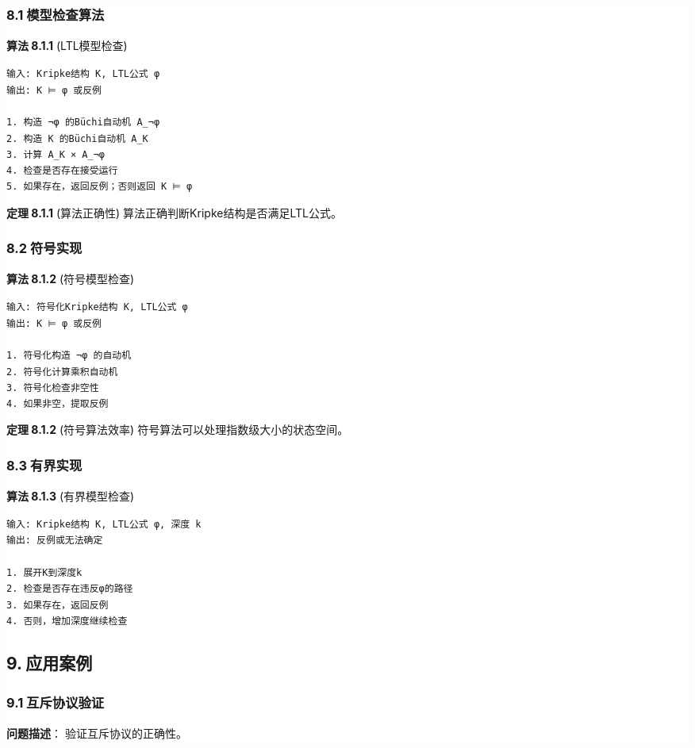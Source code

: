 ### 8.1 模型检查算法

**算法 8.1.1** (LTL模型检查)

```text
输入: Kripke结构 K, LTL公式 φ
输出: K ⊨ φ 或反例

1. 构造 ¬φ 的Büchi自动机 A_¬φ
2. 构造 K 的Büchi自动机 A_K
3. 计算 A_K × A_¬φ
4. 检查是否存在接受运行
5. 如果存在，返回反例；否则返回 K ⊨ φ
```

**定理 8.1.1** (算法正确性)
算法正确判断Kripke结构是否满足LTL公式。

### 8.2 符号实现

**算法 8.1.2** (符号模型检查)

```text
输入: 符号化Kripke结构 K, LTL公式 φ
输出: K ⊨ φ 或反例

1. 符号化构造 ¬φ 的自动机
2. 符号化计算乘积自动机
3. 符号化检查非空性
4. 如果非空，提取反例
```

**定理 8.1.2** (符号算法效率)
符号算法可以处理指数级大小的状态空间。

### 8.3 有界实现

**算法 8.1.3** (有界模型检查)

```text
输入: Kripke结构 K, LTL公式 φ, 深度 k
输出: 反例或无法确定

1. 展开K到深度k
2. 检查是否存在违反φ的路径
3. 如果存在，返回反例
4. 否则，增加深度继续检查
```

## 9. 应用案例

### 9.1 互斥协议验证

**问题描述**：
验证互斥协议的正确性。
